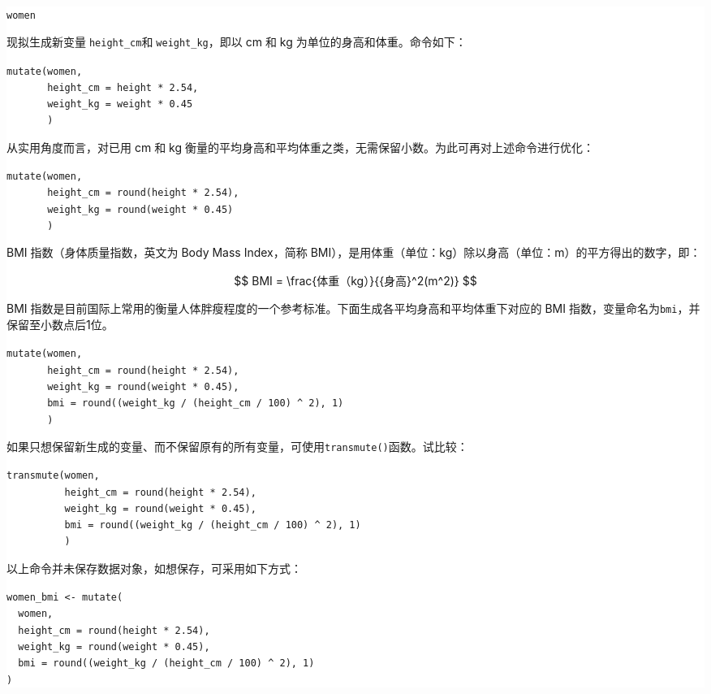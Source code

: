```{r}
women
```

现拟生成新变量 `height_cm`和 `weight_kg`，即以 cm 和 kg 为单位的身高和体重。命令如下：

```{r}
mutate(women, 
       height_cm = height * 2.54, 
       weight_kg = weight * 0.45
       )
```

从实用角度而言，对已用 cm 和 kg 衡量的平均身高和平均体重之类，无需保留小数。为此可再对上述命令进行优化：

```{r}
mutate(women, 
       height_cm = round(height * 2.54), 
       weight_kg = round(weight * 0.45)
       )
```

BMI 指数（身体质量指数，英文为 Body Mass Index，简称 BMI），是用体重（单位：kg）除以身高（单位：m）的平方得出的数字，即：

$$
BMI = \frac{体重（kg）}{{身高}^2(m^2)}    
$$

BMI 指数是目前国际上常用的衡量人体胖瘦程度的一个参考标准。下面生成各平均身高和平均体重下对应的 BMI 指数，变量命名为`bmi`，并保留至小数点后1位。


```{r}
mutate(women, 
       height_cm = round(height * 2.54), 
       weight_kg = round(weight * 0.45),
       bmi = round((weight_kg / (height_cm / 100) ^ 2), 1)
       )
```

如果只想保留新生成的变量、而不保留原有的所有变量，可使用`transmute()`函数。试比较：

```{r}
transmute(women,
          height_cm = round(height * 2.54),
          weight_kg = round(weight * 0.45),
          bmi = round((weight_kg / (height_cm / 100) ^ 2), 1)
          )
```

以上命令并未保存数据对象，如想保存，可采用如下方式：

```{r}
women_bmi <- mutate(
  women,
  height_cm = round(height * 2.54),
  weight_kg = round(weight * 0.45),
  bmi = round((weight_kg / (height_cm / 100) ^ 2), 1)
)
```
